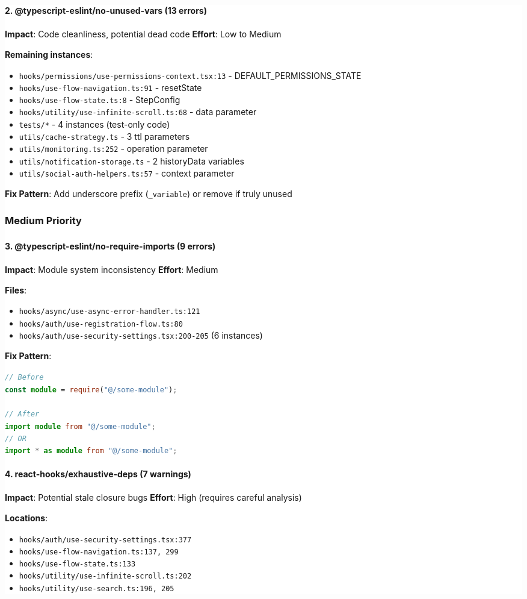 #### 2. @typescript-eslint/no-unused-vars (13 errors)

**Impact**: Code cleanliness, potential dead code
**Effort**: Low to Medium

**Remaining instances**:

- `hooks/permissions/use-permissions-context.tsx:13` - DEFAULT_PERMISSIONS_STATE
- `hooks/use-flow-navigation.ts:91` - resetState
- `hooks/use-flow-state.ts:8` - StepConfig
- `hooks/utility/use-infinite-scroll.ts:68` - data parameter
- `tests/*` - 4 instances (test-only code)
- `utils/cache-strategy.ts` - 3 ttl parameters
- `utils/monitoring.ts:252` - operation parameter
- `utils/notification-storage.ts` - 2 historyData variables
- `utils/social-auth-helpers.ts:57` - context parameter

**Fix Pattern**: Add underscore prefix (`_variable`) or remove if truly unused

### Medium Priority

#### 3. @typescript-eslint/no-require-imports (9 errors)

**Impact**: Module system inconsistency
**Effort**: Medium

**Files**:

- `hooks/async/use-async-error-handler.ts:121`
- `hooks/auth/use-registration-flow.ts:80`
- `hooks/auth/use-security-settings.tsx:200-205` (6 instances)

**Fix Pattern**:

```typescript
// Before
const module = require("@/some-module");

// After
import module from "@/some-module";
// OR
import * as module from "@/some-module";
```

#### 4. react-hooks/exhaustive-deps (7 warnings)

**Impact**: Potential stale closure bugs
**Effort**: High (requires careful analysis)

**Locations**:

- `hooks/auth/use-security-settings.tsx:377`
- `hooks/use-flow-navigation.ts:137, 299`
- `hooks/use-flow-state.ts:133`
- `hooks/utility/use-infinite-scroll.ts:202`
- `hooks/utility/use-search.ts:196, 205`
